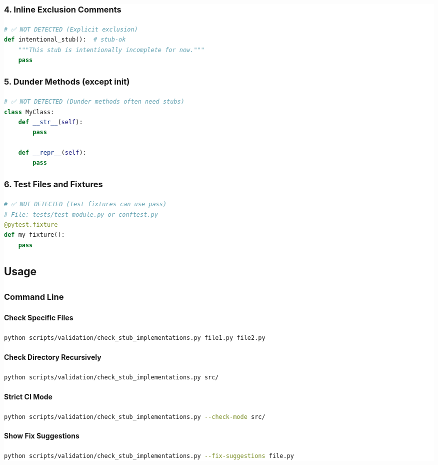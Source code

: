 ### 4. Inline Exclusion Comments
```python
# ✅ NOT DETECTED (Explicit exclusion)
def intentional_stub():  # stub-ok
    """This stub is intentionally incomplete for now."""
    pass
```

### 5. Dunder Methods (except __init__)
```python
# ✅ NOT DETECTED (Dunder methods often need stubs)
class MyClass:
    def __str__(self):
        pass

    def __repr__(self):
        pass
```

### 6. Test Files and Fixtures
```python
# ✅ NOT DETECTED (Test fixtures can use pass)
# File: tests/test_module.py or conftest.py
@pytest.fixture
def my_fixture():
    pass
```

## Usage

### Command Line

#### Check Specific Files
```bash
python scripts/validation/check_stub_implementations.py file1.py file2.py
```

#### Check Directory Recursively
```bash
python scripts/validation/check_stub_implementations.py src/
```

#### Strict CI Mode
```bash
python scripts/validation/check_stub_implementations.py --check-mode src/
```

#### Show Fix Suggestions
```bash
python scripts/validation/check_stub_implementations.py --fix-suggestions file.py
```
